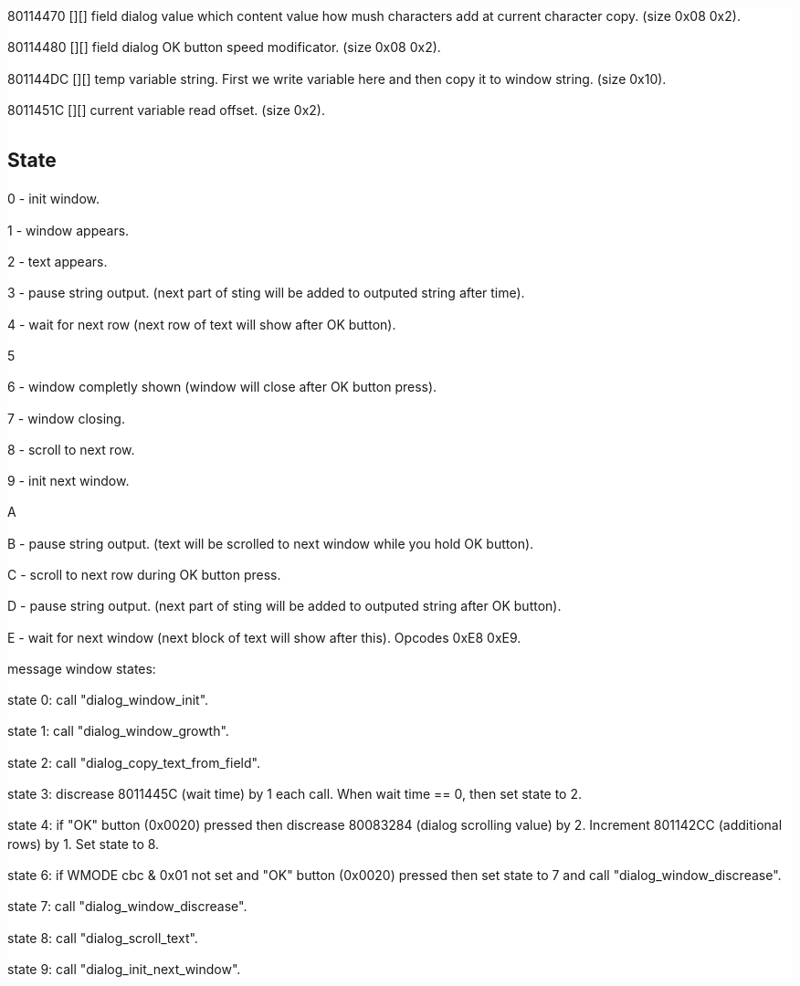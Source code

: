 80114470 \[\]\[\] field dialog value which content value how mush characters add at current character copy. (size 0x08 0x2).

80114480 \[\]\[\] field dialog OK button speed modificator. (size 0x08 0x2).

801144DC \[\]\[\] temp variable string. First we write variable here and then copy it to window string. (size 0x10).

8011451C \[\]\[\] current variable read offset. (size 0x2).

## State

0 - init window.

1 - window appears.

2 - text appears.

3 - pause string output. (next part of sting will be added to outputed string after time).

4 - wait for next row (next row of text will show after OK button).

5

6 - window completly shown (window will close after OK button press).

7 - window closing.

8 - scroll to next row.

9 - init next window.

A

B - pause string output. (text will be scrolled to next window while you hold OK button).

C - scroll to next row during OK button press.

D - pause string output. (next part of sting will be added to outputed string after OK button).

E - wait for next window (next block of text will show after this). Opcodes 0xE8 0xE9.

message window states:

state 0: call "dialog_window_init".

state 1: call "dialog_window_growth".

state 2: call "dialog_copy_text_from_field".

state 3: discrease 8011445C (wait time) by 1 each call. When wait time == 0, then set state to 2.

state 4: if "OK" button (0x0020) pressed then discrease 80083284 (dialog scrolling value) by 2. Increment 801142CC (additional rows) by 1. Set state to 8.

state 6: if WMODE cbc & 0x01 not set and "OK" button (0x0020) pressed then set state to 7 and call "dialog_window_discrease".

state 7: call "dialog_window_discrease".

state 8: call "dialog_scroll_text".

state 9: call "dialog_init_next_window".
